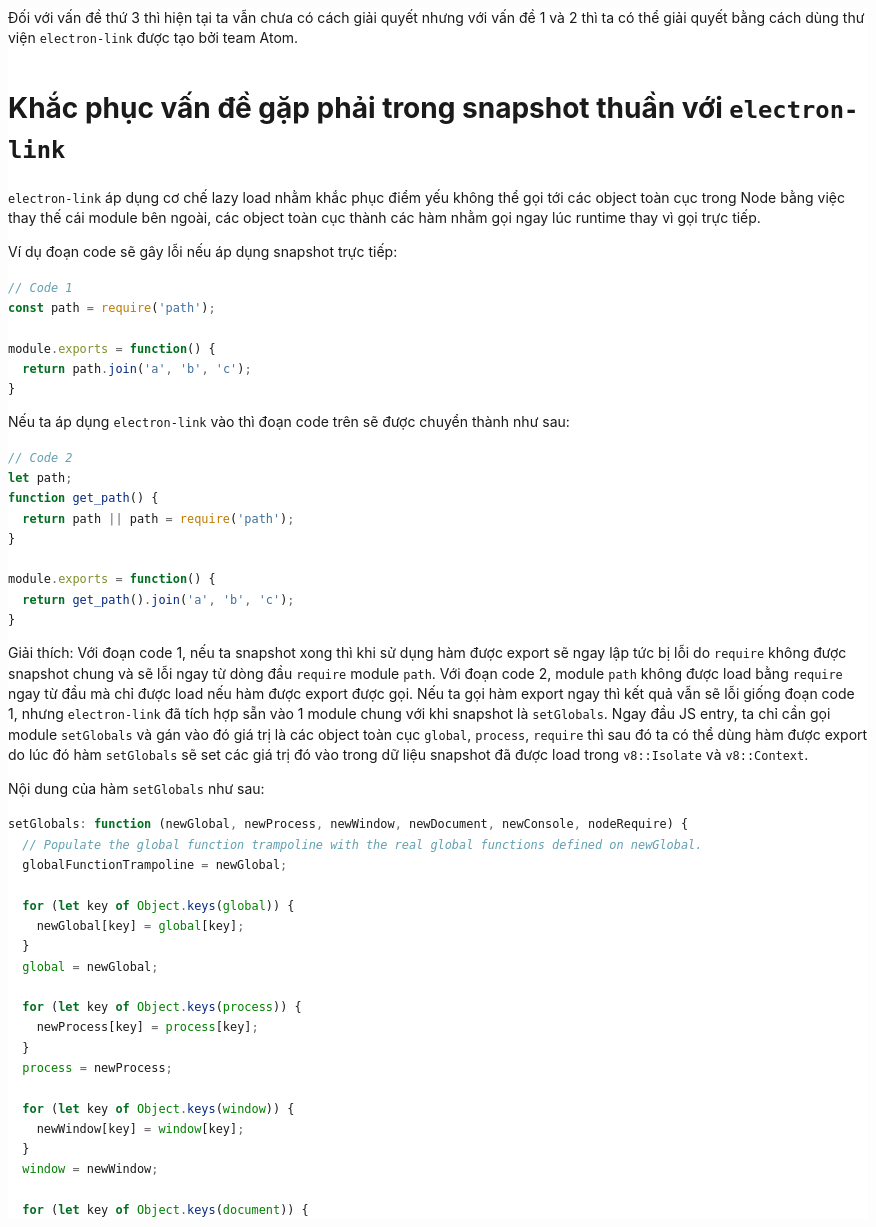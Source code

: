 Đối với vấn đề thứ 3 thì hiện tại ta vẫn chưa có cách giải quyết nhưng với vấn đề 1 và 2 thì ta có thể giải quyết bằng cách dùng thư viện `electron-link` được tạo bởi team Atom.

# Khắc phục vấn đề gặp phải trong snapshot thuần với `electron-link`

`electron-link` áp dụng cơ chế lazy load nhằm khắc phục điểm yếu không thể gọi tới các object toàn cục trong Node bằng việc thay thế cái module bên ngoài, các object toàn cục thành các hàm nhằm gọi ngay lúc runtime thay vì gọi trực tiếp.

Ví dụ đoạn code sẽ gây lỗi nếu áp dụng snapshot trực tiếp:

```js
// Code 1
const path = require('path');

module.exports = function() {
  return path.join('a', 'b', 'c');
}
```

Nếu ta áp dụng `electron-link` vào thì đoạn code trên sẽ được chuyển thành như sau:

```js
// Code 2
let path;
function get_path() {
  return path || path = require('path');
}

module.exports = function() {
  return get_path().join('a', 'b', 'c');
}
```

Giải thích: Với đoạn code 1, nếu ta snapshot xong thì khi sử dụng hàm được export sẽ ngay lập tức bị lỗi do `require` không được snapshot chung và sẽ lỗi ngay từ dòng đầu `require` module `path`. Với đoạn code 2, module `path` không được load bằng `require` ngay từ đầu mà chỉ được load nếu hàm được export được gọi. Nếu ta gọi hàm export ngay thì kết quả vẫn sẽ lỗi giống đoạn code 1, nhưng `electron-link` đã tích hợp sẵn vào 1 module chung với khi snapshot là `setGlobals`. Ngay đầu JS entry, ta chỉ cần gọi module `setGlobals` và gán vào đó giá trị là các object toàn cục `global`, `process`, `require` thì sau đó ta có thể dùng hàm được export do lúc đó hàm `setGlobals` sẽ set các giá trị đó vào trong dữ liệu snapshot đã được load trong `v8::Isolate` và `v8::Context`.

Nội dung của hàm `setGlobals` như sau:

```js
setGlobals: function (newGlobal, newProcess, newWindow, newDocument, newConsole, nodeRequire) {
  // Populate the global function trampoline with the real global functions defined on newGlobal.
  globalFunctionTrampoline = newGlobal;

  for (let key of Object.keys(global)) {
    newGlobal[key] = global[key];
  }
  global = newGlobal;

  for (let key of Object.keys(process)) {
    newProcess[key] = process[key];
  }
  process = newProcess;

  for (let key of Object.keys(window)) {
    newWindow[key] = window[key];
  }
  window = newWindow;

  for (let key of Object.keys(document)) {
```